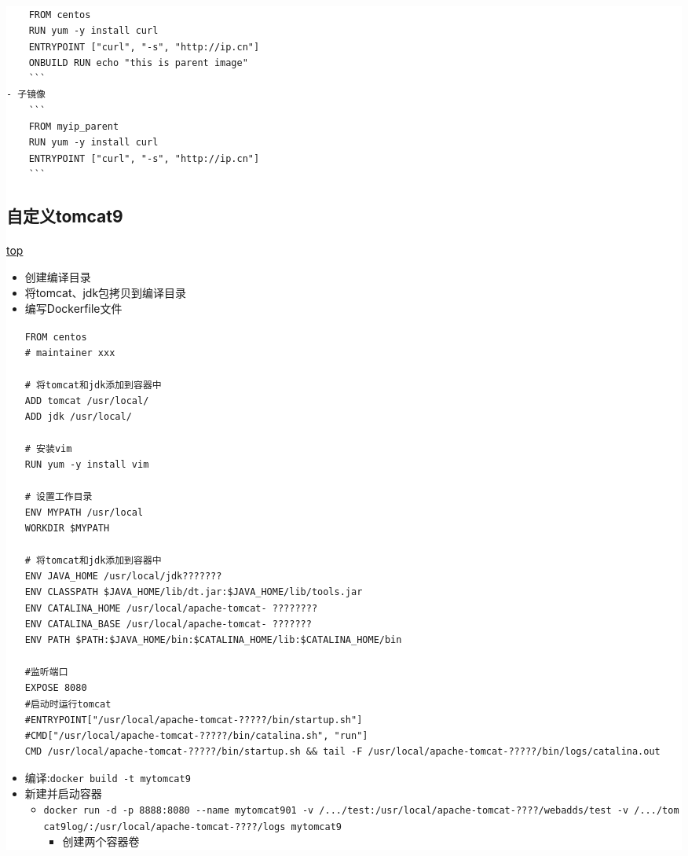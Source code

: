         FROM centos
        RUN yum -y install curl
        ENTRYPOINT ["curl", "-s", "http://ip.cn"]
        ONBUILD RUN echo "this is parent image"
        ```
    - 子镜像
        ```
        FROM myip_parent
        RUN yum -y install curl
        ENTRYPOINT ["curl", "-s", "http://ip.cn"]
        ```

## 自定义tomcat9
[top](#catalog)
- 创建编译目录
- 将tomcat、jdk包拷贝到编译目录
- 编写Dockerfile文件
    ```
    FROM centos
    # maintainer xxx
    
    # 将tomcat和jdk添加到容器中
    ADD tomcat /usr/local/
    ADD jdk /usr/local/

    # 安装vim
    RUN yum -y install vim

    # 设置工作目录
    ENV MYPATH /usr/local
    WORKDIR $MYPATH

    # 将tomcat和jdk添加到容器中
    ENV JAVA_HOME /usr/local/jdk???????
    ENV CLASSPATH $JAVA_HOME/lib/dt.jar:$JAVA_HOME/lib/tools.jar
    ENV CATALINA_HOME /usr/local/apache-tomcat- ????????
    ENV CATALINA_BASE /usr/local/apache-tomcat- ???????
    ENV PATH $PATH:$JAVA_HOME/bin:$CATALINA_HOME/lib:$CATALINA_HOME/bin

    #监听端口
    EXPOSE 8080
    #启动时运行tomcat
    #ENTRYPOINT["/usr/local/apache-tomcat-?????/bin/startup.sh"]
    #CMD["/usr/local/apache-tomcat-?????/bin/catalina.sh", "run"]
    CMD /usr/local/apache-tomcat-?????/bin/startup.sh && tail -F /usr/local/apache-tomcat-?????/bin/logs/catalina.out
    ```
- 编译:`docker build -t mytomcat9`
- 新建并启动容器
    - `docker run -d -p 8888:8080 --name mytomcat901 -v /.../test:/usr/local/apache-tomcat-????/webadds/test -v /.../tomcat9log/:/usr/local/apache-tomcat-????/logs mytomcat9`
        - 创建两个容器卷
